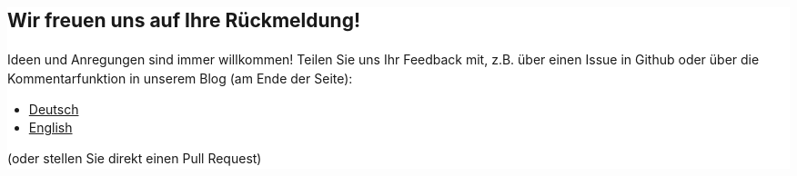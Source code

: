 ## Wir freuen uns auf Ihre Rückmeldung!

Ideen und Anregungen sind immer willkommen! Teilen Sie uns Ihr Feedback mit, z.B. über einen Issue in Github oder über die Kommentarfunktion in unserem Blog (am Ende der Seite): 
- [Deutsch](http://blog-de.akquinet.de/2014/10/25/vaadinator-ein-schneller-weg-zu-mobilen-anwendungen-mit-vaadin-teil-1-einfuhrung/)
- [English](http://blog.akquinet.de/2014/10/25/quickstart-vaadin-mobile-applications-with-vaadinator-part-1-introduction/)

(oder stellen Sie direkt einen Pull Request)